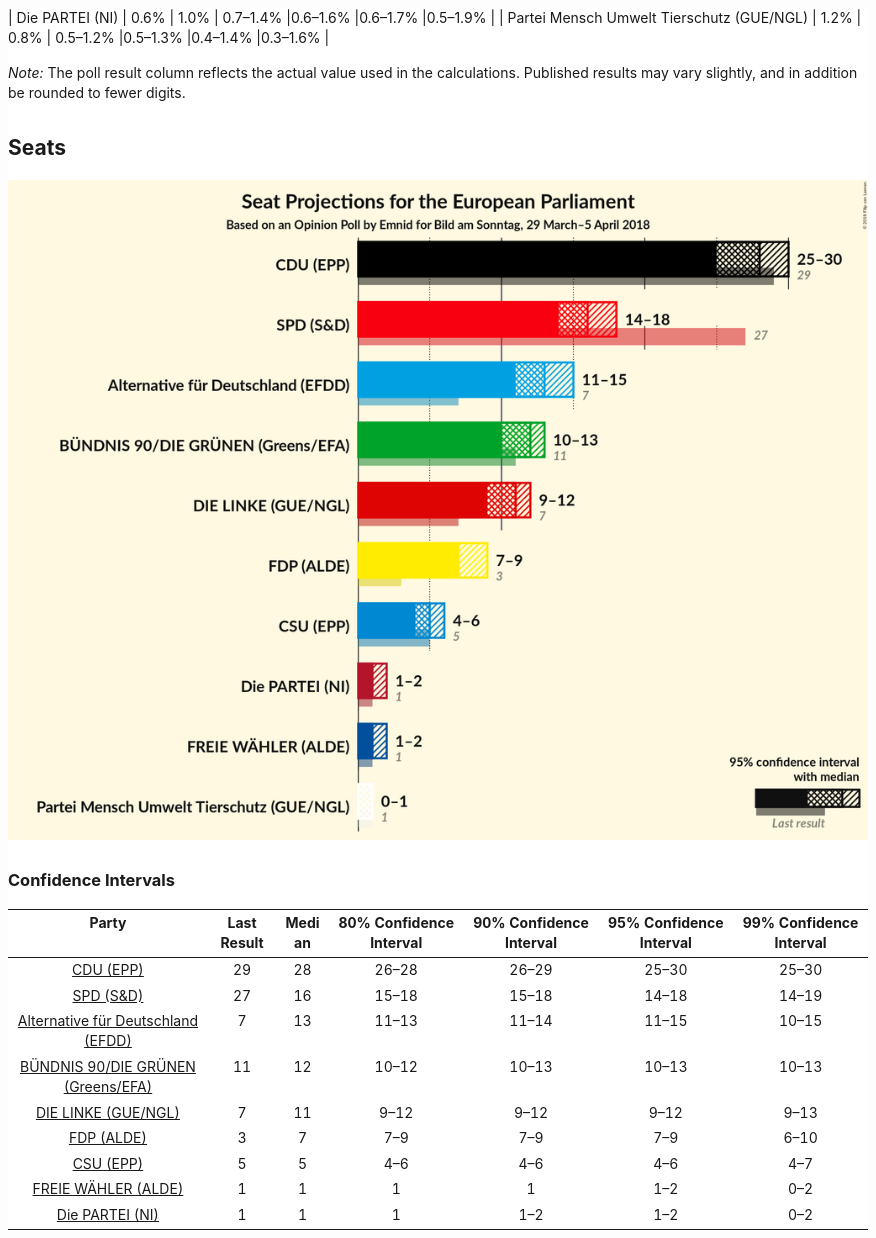 | Die PARTEI (NI) | 0.6% | 1.0% | 0.7–1.4% |0.6–1.6% |0.6–1.7% |0.5–1.9% |
| Partei Mensch Umwelt Tierschutz (GUE/NGL) | 1.2% | 0.8% | 0.5–1.2% |0.5–1.3% |0.4–1.4% |0.3–1.6% |

*Note:* The poll result column reflects the actual value used in the calculations. Published results may vary slightly, and in addition be rounded to fewer digits.

## Seats

![Graph with seats not yet produced](2018-04-05-Emnid-seats.png "Seats")

### Confidence Intervals

| Party | Last Result | Median | 80% Confidence Interval | 90% Confidence Interval | 95% Confidence Interval | 99% Confidence Interval |
|:-----:|:-----------:|:------:|:-----------------------:|:-----------------------:|:-----------------------:|:-----------------------:|
| <a href="#cdu-(epp)">CDU (EPP)</a> | 29 | 28 | 26–28 |26–29 |25–30 |25–30 |
| <a href="#spd-(s&d)">SPD (S&D)</a> | 27 | 16 | 15–18 |15–18 |14–18 |14–19 |
| <a href="#alternative-für-deutschland-(efdd)">Alternative für Deutschland (EFDD)</a> | 7 | 13 | 11–13 |11–14 |11–15 |10–15 |
| <a href="#bündnis-90/die-grünen-(greens/efa)">BÜNDNIS 90/DIE GRÜNEN (Greens/EFA)</a> | 11 | 12 | 10–12 |10–13 |10–13 |10–13 |
| <a href="#die-linke-(gue/ngl)">DIE LINKE (GUE/NGL)</a> | 7 | 11 | 9–12 |9–12 |9–12 |9–13 |
| <a href="#fdp-(alde)">FDP (ALDE)</a> | 3 | 7 | 7–9 |7–9 |7–9 |6–10 |
| <a href="#csu-(epp)">CSU (EPP)</a> | 5 | 5 | 4–6 |4–6 |4–6 |4–7 |
| <a href="#freie-wähler-(alde)">FREIE WÄHLER (ALDE)</a> | 1 | 1 | 1 |1 |1–2 |0–2 |
| <a href="#die-partei-(ni)">Die PARTEI (NI)</a> | 1 | 1 | 1 |1–2 |1–2 |0–2 |